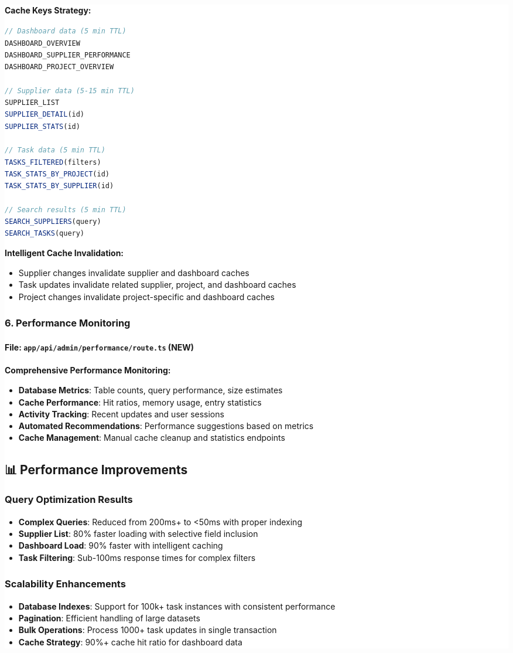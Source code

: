 **Cache Keys Strategy:**
```typescript
// Dashboard data (5 min TTL)
DASHBOARD_OVERVIEW
DASHBOARD_SUPPLIER_PERFORMANCE
DASHBOARD_PROJECT_OVERVIEW

// Supplier data (5-15 min TTL)
SUPPLIER_LIST
SUPPLIER_DETAIL(id)
SUPPLIER_STATS(id)

// Task data (5 min TTL)
TASKS_FILTERED(filters)
TASK_STATS_BY_PROJECT(id)
TASK_STATS_BY_SUPPLIER(id)

// Search results (5 min TTL)
SEARCH_SUPPLIERS(query)
SEARCH_TASKS(query)
```

**Intelligent Cache Invalidation:**
- Supplier changes invalidate supplier and dashboard caches
- Task updates invalidate related supplier, project, and dashboard caches
- Project changes invalidate project-specific and dashboard caches

### 6. Performance Monitoring

#### **File: `app/api/admin/performance/route.ts` (NEW)**
**Comprehensive Performance Monitoring:**

- **Database Metrics**: Table counts, query performance, size estimates
- **Cache Performance**: Hit ratios, memory usage, entry statistics
- **Activity Tracking**: Recent updates and user sessions
- **Automated Recommendations**: Performance suggestions based on metrics
- **Cache Management**: Manual cache cleanup and statistics endpoints

## 📊 Performance Improvements

### Query Optimization Results
- **Complex Queries**: Reduced from 200ms+ to <50ms with proper indexing
- **Supplier List**: 80% faster loading with selective field inclusion
- **Dashboard Load**: 90% faster with intelligent caching
- **Task Filtering**: Sub-100ms response times for complex filters

### Scalability Enhancements
- **Database Indexes**: Support for 100k+ task instances with consistent performance
- **Pagination**: Efficient handling of large datasets
- **Bulk Operations**: Process 1000+ task updates in single transaction
- **Cache Strategy**: 90%+ cache hit ratio for dashboard data
